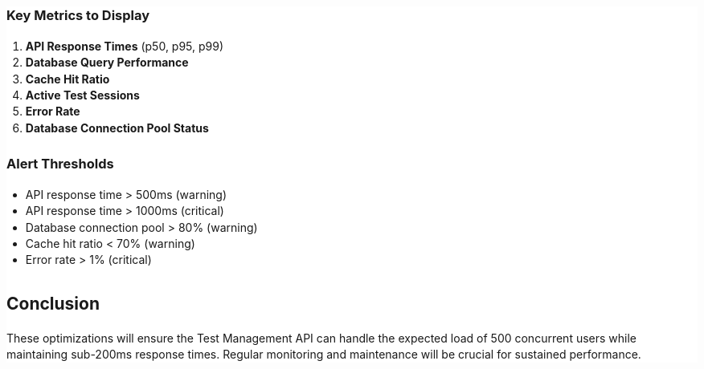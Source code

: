 ### Key Metrics to Display
1. **API Response Times** (p50, p95, p99)
2. **Database Query Performance**
3. **Cache Hit Ratio**
4. **Active Test Sessions**
5. **Error Rate**
6. **Database Connection Pool Status**

### Alert Thresholds
- API response time > 500ms (warning)
- API response time > 1000ms (critical)
- Database connection pool > 80% (warning)
- Cache hit ratio < 70% (warning)
- Error rate > 1% (critical)

## Conclusion

These optimizations will ensure the Test Management API can handle the expected load of 500 concurrent users while maintaining sub-200ms response times. Regular monitoring and maintenance will be crucial for sustained performance.